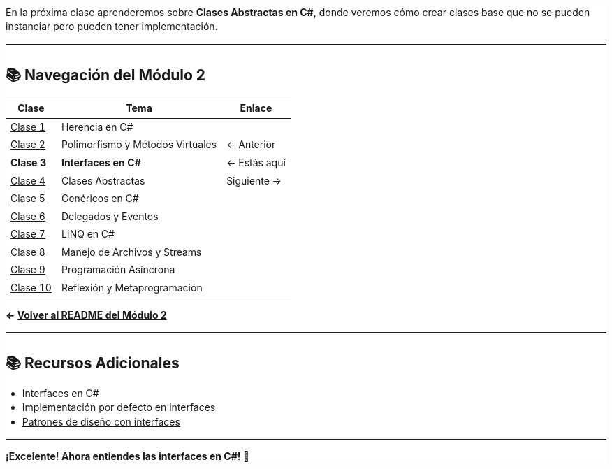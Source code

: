 En la próxima clase aprenderemos sobre **Clases Abstractas en C#**, donde veremos cómo crear clases base que no se pueden instanciar pero pueden tener implementación.

---

## 📚 Navegación del Módulo 2

| Clase | Tema | Enlace |
|-------|------|--------|
| [Clase 1](clase_1_herencia.md) | Herencia en C# | |
| [Clase 2](clase_2_polimorfismo.md) | Polimorfismo y Métodos Virtuales | ← Anterior |
| **Clase 3** | **Interfaces en C#** | ← Estás aquí |
| [Clase 4](clase_4_clases_abstractas.md) | Clases Abstractas | Siguiente → |
| [Clase 5](clase_5_genericos.md) | Genéricos en C# | |
| [Clase 6](clase_6_delegados_eventos.md) | Delegados y Eventos | |
| [Clase 7](clase_7_linq.md) | LINQ en C# | |
| [Clase 8](clase_8_archivos_streams.md) | Manejo de Archivos y Streams | |
| [Clase 9](clase_9_programacion_asincrona.md) | Programación Asíncrona | |
| [Clase 10](clase_10_reflexion_metaprogramacion.md) | Reflexión y Metaprogramación | |

**← [Volver al README del Módulo 2](../junior_2/README.md)**

---

## 📚 Recursos Adicionales

- [Interfaces en C#](https://docs.microsoft.com/en-us/dotnet/csharp/programming-guide/interfaces/)
- [Implementación por defecto en interfaces](https://docs.microsoft.com/en-us/dotnet/csharp/language-reference/proposals/csharp-8.0/default-interface-methods)
- [Patrones de diseño con interfaces](https://docs.microsoft.com/en-us/dotnet/standard/design-guidelines/interface)

---

**¡Excelente! Ahora entiendes las interfaces en C#! 🎯**
